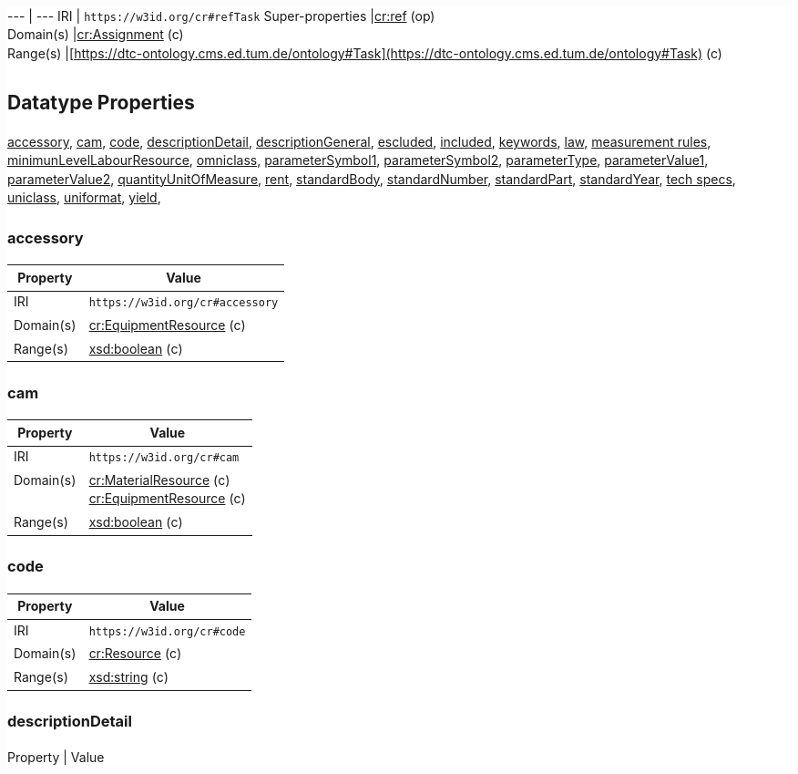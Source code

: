 --- | ---
IRI | `https://w3id.org/cr#refTask`
Super-properties |[cr:ref](https://w3id.org/cr#ref) (op)<br />
Domain(s) |[cr:Assignment](https://w3id.org/cr#Assignment) (c)<br />
Range(s) |[https://dtc-ontology.cms.ed.tum.de/ontology#Task](https://dtc-ontology.cms.ed.tum.de/ontology#Task) (c)<br />

## Datatype Properties
[accessory](#accessory),
[cam](#cam),
[code](#code),
[descriptionDetail](#descriptionDetail),
[descriptionGeneral](#descriptionGeneral),
[escluded](#escluded),
[included](#included),
[keywords](#keywords),
[law](#law),
[measurement rules](#measurementrules),
[minimunLevelLabourResource](#minimunLevelLabourResource),
[omniclass](#omniclass),
[parameterSymbol1](#parameterSymbol1),
[parameterSymbol2](#parameterSymbol2),
[parameterType](#parameterType),
[parameterValue1](#parameterValue1),
[parameterValue2](#parameterValue2),
[quantityUnitOfMeasure](#quantityUnitOfMeasure),
[rent](#rent),
[standardBody](#standardBody),
[standardNumber](#standardNumber),
[standardPart](#standardPart),
[standardYear](#standardYear),
[tech specs](#techspecs),
[uniclass](#uniclass),
[uniformat](#uniformat),
[yield](#yield),
[](accessory)
### accessory
Property | Value
--- | ---
IRI | `https://w3id.org/cr#accessory`
Domain(s) |[cr:EquipmentResource](https://w3id.org/cr#EquipmentResource) (c)<br />
Range(s) |[xsd:boolean](http://www.w3.org/2001/XMLSchema#boolean) (c)<br />
[](cam)
### cam
Property | Value
--- | ---
IRI | `https://w3id.org/cr#cam`
Domain(s) |[cr:MaterialResource](https://w3id.org/cr#MaterialResource) (c)<br />[cr:EquipmentResource](https://w3id.org/cr#EquipmentResource) (c)<br />
Range(s) |[xsd:boolean](http://www.w3.org/2001/XMLSchema#boolean) (c)<br />
[](code)
### code
Property | Value
--- | ---
IRI | `https://w3id.org/cr#code`
Domain(s) |[cr:Resource](https://w3id.org/cr#Resource) (c)<br />
Range(s) |[xsd:string](http://www.w3.org/2001/XMLSchema#string) (c)<br />
[](descriptionDetail)
### descriptionDetail
Property | Value